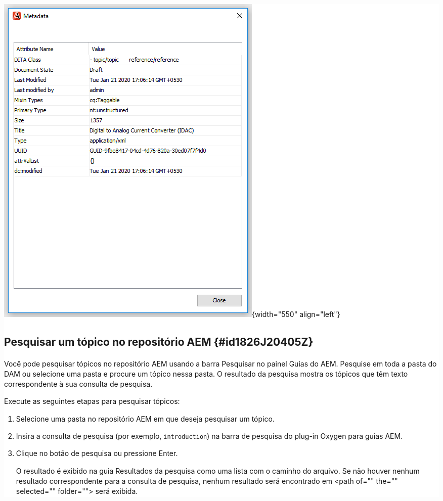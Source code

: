    ![Exibir metadados](images/metadata.png){width="550" align="left"}


## Pesquisar um tópico no repositório AEM {#id1826J20405Z}

Você pode pesquisar tópicos no repositório AEM usando a barra Pesquisar no painel Guias do AEM. Pesquise em toda a pasta do DAM ou selecione uma pasta e procure um tópico nessa pasta. O resultado da pesquisa mostra os tópicos que têm texto correspondente à sua consulta de pesquisa.

Execute as seguintes etapas para pesquisar tópicos:

1. Selecione uma pasta no repositório AEM em que deseja pesquisar um tópico.
1. Insira a consulta de pesquisa \(por exemplo, `introduction`\) na barra de pesquisa do plug-in Oxygen para guias AEM.
1. Clique no botão de pesquisa ou pressione Enter.

   O resultado é exibido na guia Resultados da pesquisa como uma lista com o caminho do arquivo. Se não houver nenhum resultado correspondente para a consulta de pesquisa, nenhum resultado será encontrado em &lt;path of=&quot;&quot; the=&quot;&quot; selected=&quot;&quot; folder=&quot;&quot;> será exibida.
